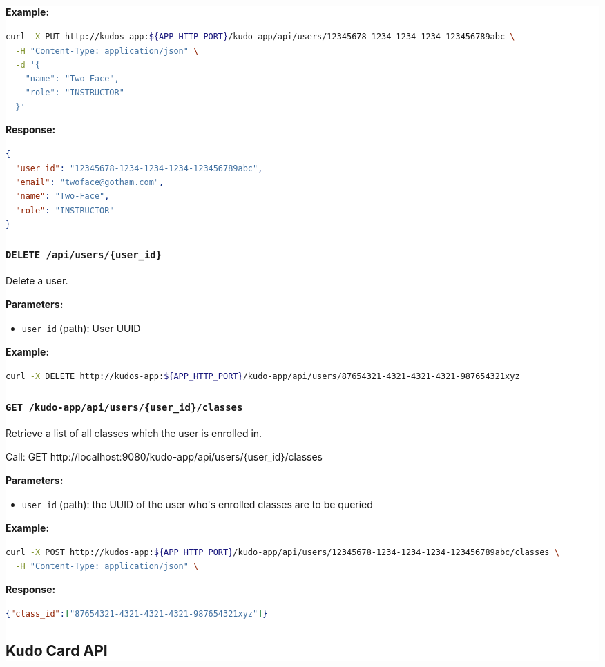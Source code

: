 **Example:**
```bash
curl -X PUT http://kudos-app:${APP_HTTP_PORT}/kudo-app/api/users/12345678-1234-1234-1234-123456789abc \
  -H "Content-Type: application/json" \
  -d '{
    "name": "Two-Face",
    "role": "INSTRUCTOR"
  }'
```

**Response:**
```json
{
  "user_id": "12345678-1234-1234-1234-123456789abc",
  "email": "twoface@gotham.com",
  "name": "Two-Face",
  "role": "INSTRUCTOR"
}
```

### `DELETE /api/users/{user_id}`
Delete a user.

**Parameters:**
- `user_id` (path): User UUID

**Example:**
```bash
curl -X DELETE http://kudos-app:${APP_HTTP_PORT}/kudo-app/api/users/87654321-4321-4321-4321-987654321xyz
```


### `GET /kudo-app/api/users/{user_id}/classes`
Retrieve a list of all classes which the user is enrolled in.

Call: GET http://localhost:9080/kudo-app/api/users/{user_id}/classes

**Parameters:**
- `user_id` (path): the UUID of the user who's enrolled classes are to be queried

**Example:**
```bash
curl -X POST http://kudos-app:${APP_HTTP_PORT}/kudo-app/api/users/12345678-1234-1234-1234-123456789abc/classes \
  -H "Content-Type: application/json" \
```

**Response:**
```json
{"class_id":["87654321-4321-4321-4321-987654321xyz"]}
```

## Kudo Card API
